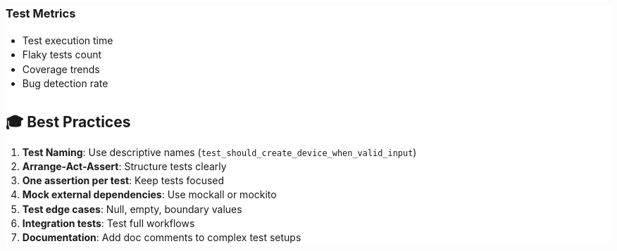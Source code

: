 ### Test Metrics
- Test execution time
- Flaky tests count
- Coverage trends
- Bug detection rate

## 🎓 Best Practices

1. **Test Naming**: Use descriptive names (`test_should_create_device_when_valid_input`)
2. **Arrange-Act-Assert**: Structure tests clearly
3. **One assertion per test**: Keep tests focused
4. **Mock external dependencies**: Use mockall or mockito
5. **Test edge cases**: Null, empty, boundary values
6. **Integration tests**: Test full workflows
7. **Documentation**: Add doc comments to complex test setups
